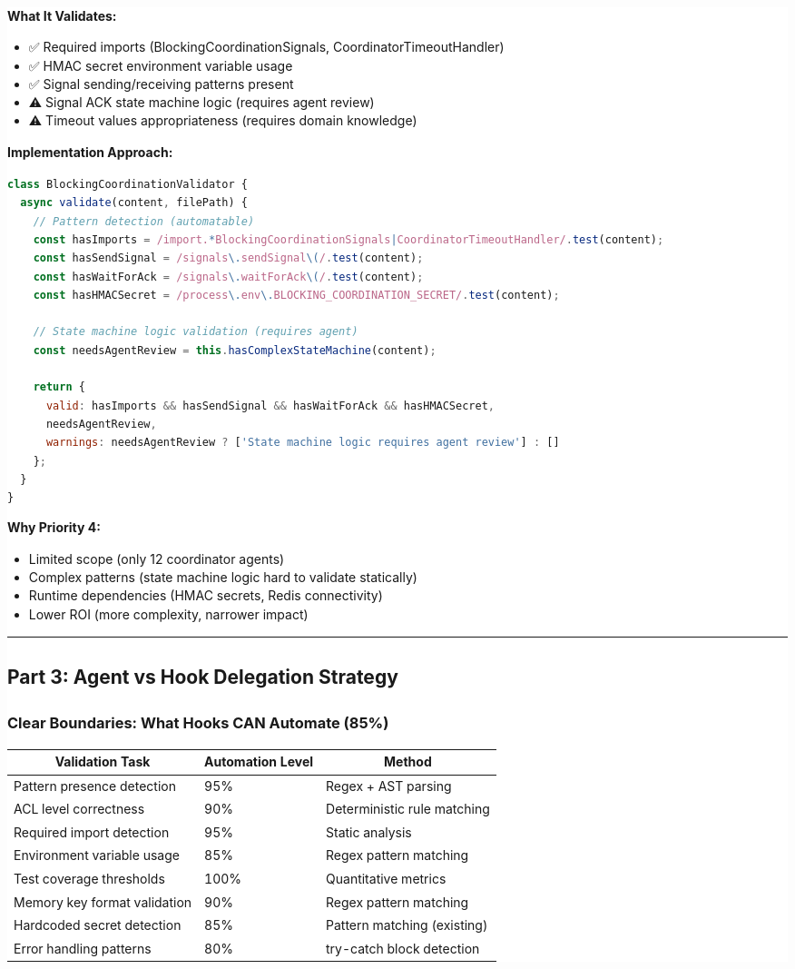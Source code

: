 **What It Validates:**
- ✅ Required imports (BlockingCoordinationSignals, CoordinatorTimeoutHandler)
- ✅ HMAC secret environment variable usage
- ✅ Signal sending/receiving patterns present
- ⚠️ Signal ACK state machine logic (requires agent review)
- ⚠️ Timeout values appropriateness (requires domain knowledge)

**Implementation Approach:**
```javascript
class BlockingCoordinationValidator {
  async validate(content, filePath) {
    // Pattern detection (automatable)
    const hasImports = /import.*BlockingCoordinationSignals|CoordinatorTimeoutHandler/.test(content);
    const hasSendSignal = /signals\.sendSignal\(/.test(content);
    const hasWaitForAck = /signals\.waitForAck\(/.test(content);
    const hasHMACSecret = /process\.env\.BLOCKING_COORDINATION_SECRET/.test(content);

    // State machine logic validation (requires agent)
    const needsAgentReview = this.hasComplexStateMachine(content);

    return {
      valid: hasImports && hasSendSignal && hasWaitForAck && hasHMACSecret,
      needsAgentReview,
      warnings: needsAgentReview ? ['State machine logic requires agent review'] : []
    };
  }
}
```

**Why Priority 4:**
- Limited scope (only 12 coordinator agents)
- Complex patterns (state machine logic hard to validate statically)
- Runtime dependencies (HMAC secrets, Redis connectivity)
- Lower ROI (more complexity, narrower impact)

---

## Part 3: Agent vs Hook Delegation Strategy

### Clear Boundaries: What Hooks CAN Automate (85%)

| Validation Task | Automation Level | Method |
|----------------|------------------|---------|
| Pattern presence detection | 95% | Regex + AST parsing |
| ACL level correctness | 90% | Deterministic rule matching |
| Required import detection | 95% | Static analysis |
| Environment variable usage | 85% | Regex pattern matching |
| Test coverage thresholds | 100% | Quantitative metrics |
| Memory key format validation | 90% | Regex pattern matching |
| Hardcoded secret detection | 85% | Pattern matching (existing) |
| Error handling patterns | 80% | try-catch block detection |
